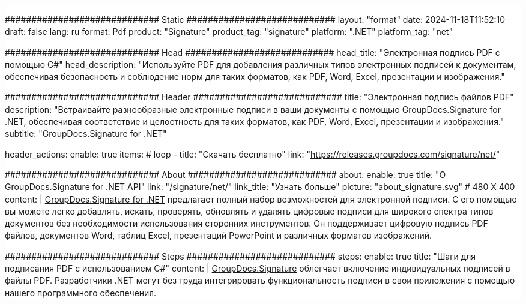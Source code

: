 



---
############################# Static ############################
layout: "format"
date:  2024-11-18T11:52:10
draft: false
lang: ru
format: Pdf
product: "Signature"
product_tag: "signature"
platform: ".NET"
platform_tag: "net"

############################# Head ############################
head_title: "Электронная подпись PDF с помощью C#"
head_description: "Используйте PDF для добавления различных типов электронных подписей к документам, обеспечивая безопасность и соблюдение норм для таких форматов, как PDF, Word, Excel, презентации и изображения."

############################# Header ############################
title: "Электронная подпись файлов PDF" 
description: "Встраивайте разнообразные электронные подписи в ваши документы с помощью GroupDocs.Signature for .NET, обеспечивая соответствие и целостность для таких форматов, как PDF, Word, Excel, презентации и изображения."
subtitle: "GroupDocs.Signature for .NET" 

header_actions:
  enable: true
  items:
    #  loop
    - title: "Скачать бесплатно"
      link: "https://releases.groupdocs.com/signature/net/"
      
############################# About ############################
about:
    enable: true
    title: "О GroupDocs.Signature for .NET API"
    link: "/signature/net/"
    link_title: "Узнать больше"
    picture: "about_signature.svg" # 480 X 400
    content: |
       [GroupDocs.Signature for .NET](/signature/net/) предлагает полный набор возможностей для электронной подписи. С его помощью вы можете легко добавлять, искать, проверять, обновлять и удалять цифровые подписи для широкого спектра типов документов без необходимости использования сторонних инструментов. Он поддерживает цифровую подпись PDF файлов, документов Word, таблиц Excel, презентаций PowerPoint и различных форматов изображений.

############################# Steps ############################
steps:
    enable: true
    title: "Шаги для подписания PDF с использованием C#"
    content: |
      [GroupDocs.Signature](/signature/net/) облегчает включение индивидуальных подписей в файлы PDF. Разработчики .NET могут без труда интегрировать функциональность подписи в свои приложения с помощью нашего программного обеспечения.
      